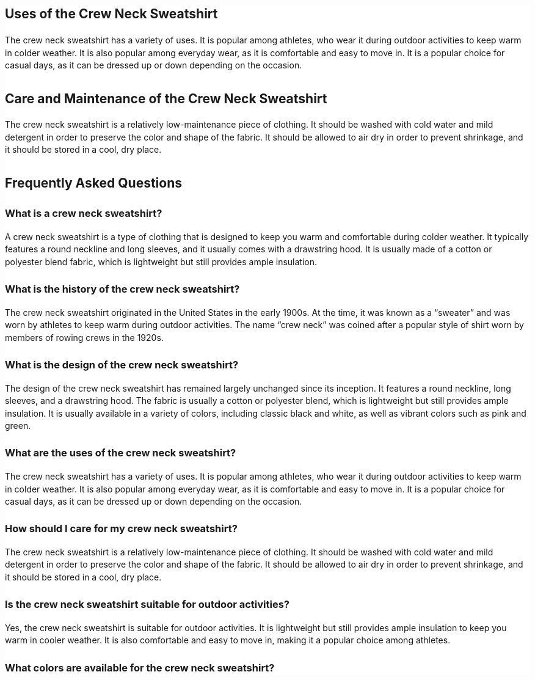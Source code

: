 <h2>Uses of the Crew Neck Sweatshirt</h2>

<p>The crew neck sweatshirt has a variety of uses. It is popular among athletes, who wear it during outdoor activities to keep warm in colder weather. It is also popular among everyday wear, as it is comfortable and easy to move in. It is a popular choice for casual days, as it can be dressed up or down depending on the occasion.</p>

<h2>Care and Maintenance of the Crew Neck Sweatshirt</h2>

<p>The crew neck sweatshirt is a relatively low-maintenance piece of clothing. It should be washed with cold water and mild detergent in order to preserve the color and shape of the fabric. It should be allowed to air dry in order to prevent shrinkage, and it should be stored in a cool, dry place.</p>

<h2>Frequently Asked Questions</h2>

<h3>What is a crew neck sweatshirt?</h3>

<p>A crew neck sweatshirt is a type of clothing that is designed to keep you warm and comfortable during colder weather. It typically features a round neckline and long sleeves, and it usually comes with a drawstring hood. It is usually made of a cotton or polyester blend fabric, which is lightweight but still provides ample insulation.</p>

<h3>What is the history of the crew neck sweatshirt?</h3>

<p>The crew neck sweatshirt originated in the United States in the early 1900s. At the time, it was known as a “sweater” and was worn by athletes to keep warm during outdoor activities. The name “crew neck” was coined after a popular style of shirt worn by members of rowing crews in the 1920s.</p>

<h3>What is the design of the crew neck sweatshirt?</h3>

<p>The design of the crew neck sweatshirt has remained largely unchanged since its inception. It features a round neckline, long sleeves, and a drawstring hood. The fabric is usually a cotton or polyester blend, which is lightweight but still provides ample insulation. It is usually available in a variety of colors, including classic black and white, as well as vibrant colors such as pink and green.</p>

<h3>What are the uses of the crew neck sweatshirt?</h3>

<p>The crew neck sweatshirt has a variety of uses. It is popular among athletes, who wear it during outdoor activities to keep warm in colder weather. It is also popular among everyday wear, as it is comfortable and easy to move in. It is a popular choice for casual days, as it can be dressed up or down depending on the occasion.</p>

<h3>How should I care for my crew neck sweatshirt?</h3>

<p>The crew neck sweatshirt is a relatively low-maintenance piece of clothing. It should be washed with cold water and mild detergent in order to preserve the color and shape of the fabric. It should be allowed to air dry in order to prevent shrinkage, and it should be stored in a cool, dry place.</p>

<h3>Is the crew neck sweatshirt suitable for outdoor activities?</h3>

<p>Yes, the crew neck sweatshirt is suitable for outdoor activities. It is lightweight but still provides ample insulation to keep you warm in cooler weather. It is also comfortable and easy to move in, making it a popular choice among athletes.</p>

<h3>What colors are available for the crew neck sweatshirt?</h3>
